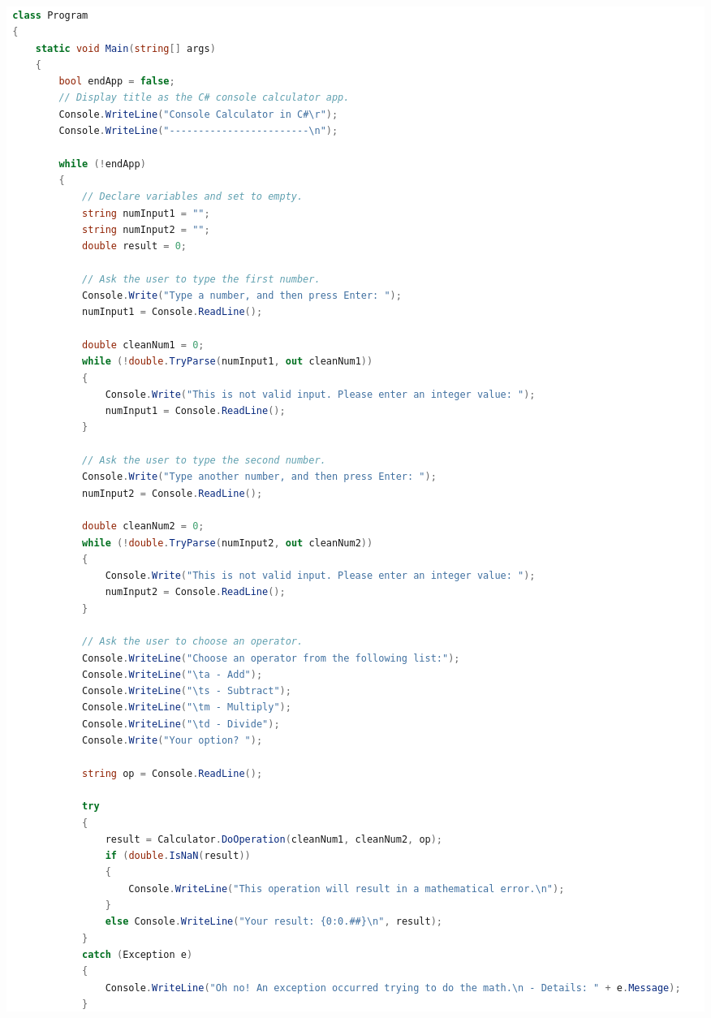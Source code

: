    ```csharp
    class Program
    {
        static void Main(string[] args)
        {
            bool endApp = false;
            // Display title as the C# console calculator app.
            Console.WriteLine("Console Calculator in C#\r");
            Console.WriteLine("------------------------\n");

            while (!endApp)
            {
                // Declare variables and set to empty.
                string numInput1 = "";
                string numInput2 = "";
                double result = 0;

                // Ask the user to type the first number.
                Console.Write("Type a number, and then press Enter: ");
                numInput1 = Console.ReadLine();

                double cleanNum1 = 0;
                while (!double.TryParse(numInput1, out cleanNum1))
                {
                    Console.Write("This is not valid input. Please enter an integer value: ");
                    numInput1 = Console.ReadLine();
                }

                // Ask the user to type the second number.
                Console.Write("Type another number, and then press Enter: ");
                numInput2 = Console.ReadLine();

                double cleanNum2 = 0;
                while (!double.TryParse(numInput2, out cleanNum2))
                {
                    Console.Write("This is not valid input. Please enter an integer value: ");
                    numInput2 = Console.ReadLine();
                }

                // Ask the user to choose an operator.
                Console.WriteLine("Choose an operator from the following list:");
                Console.WriteLine("\ta - Add");
                Console.WriteLine("\ts - Subtract");
                Console.WriteLine("\tm - Multiply");
                Console.WriteLine("\td - Divide");
                Console.Write("Your option? ");

                string op = Console.ReadLine();

                try
                {
                    result = Calculator.DoOperation(cleanNum1, cleanNum2, op);
                    if (double.IsNaN(result))
                    {
                        Console.WriteLine("This operation will result in a mathematical error.\n");
                    }
                    else Console.WriteLine("Your result: {0:0.##}\n", result);
                }
                catch (Exception e)
                {
                    Console.WriteLine("Oh no! An exception occurred trying to do the math.\n - Details: " + e.Message);
                }

   ```